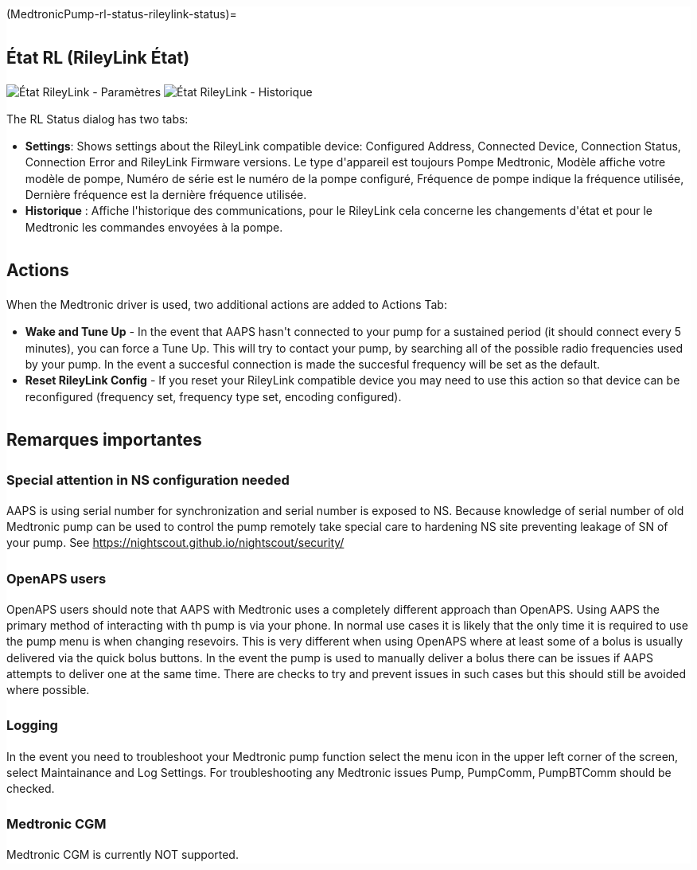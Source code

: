 (MedtronicPump-rl-status-rileylink-status)=
## État RL (RileyLink État)
![État RileyLink - Paramètres](../images/Medtronic04.png) ![État RileyLink - Historique](../images/Medtronic05.png)


The RL Status dialog has two tabs:
- **Settings**: Shows settings about the RileyLink compatible device: Configured Address, Connected Device, Connection Status, Connection Error and RileyLink Firmware versions. Le type d'appareil est toujours Pompe Medtronic, Modèle affiche votre modèle de pompe, Numéro de série est le numéro de la pompe configuré, Fréquence de pompe indique la fréquence utilisée, Dernière fréquence est la dernière fréquence utilisée.
- **Historique** : Affiche l'historique des communications, pour le RileyLink cela concerne les changements d'état et pour le Medtronic les commandes envoyées à la pompe.

## Actions
When the Medtronic driver is used, two additional actions are added to Actions Tab:
- **Wake and Tune Up** - In the event that AAPS hasn't connected to your pump for a sustained period (it should connect every 5 minutes), you can force a Tune Up. This will try to contact your pump, by searching all of the possible radio frequencies used by your pump. In the event a succesful connection is made the succesful frequency will be set as the default.
- **Reset RileyLink Config** - If you reset your RileyLink compatible device you may need to use this action so that device can be reconfigured (frequency set, frequency type set, encoding configured).


## Remarques importantes

### Special attention in NS configuration needed
AAPS is using serial number for synchronization and serial number is exposed to NS. Because knowledge of serial number of old Medtronic pump can be used to control the pump remotely take special care to hardening NS site preventing leakage of SN of your pump. See https://nightscout.github.io/nightscout/security/

### OpenAPS users
OpenAPS users should note that AAPS with Medtronic uses a completely different approach than OpenAPS.  Using AAPS the primary method of interacting with th pump is via your phone.  In normal use cases it is likely that the only time it is required to use the pump menu is when changing resevoirs.  This is very different when using OpenAPS where at least some of a bolus is usually delivered via the quick bolus buttons.  In the event the pump is used to manually deliver a bolus there can be issues if AAPS attempts to deliver one at the same time.  There are checks to try and prevent issues in such cases but this should still be avoided where possible.

### Logging
In the event you need to troubleshoot your Medtronic pump function select the menu icon in the upper left corner of the screen, select Maintainance and Log Settings. For troubleshooting any Medtronic issues Pump, PumpComm, PumpBTComm should be checked.

### Medtronic CGM
Medtronic CGM is currently NOT supported.
